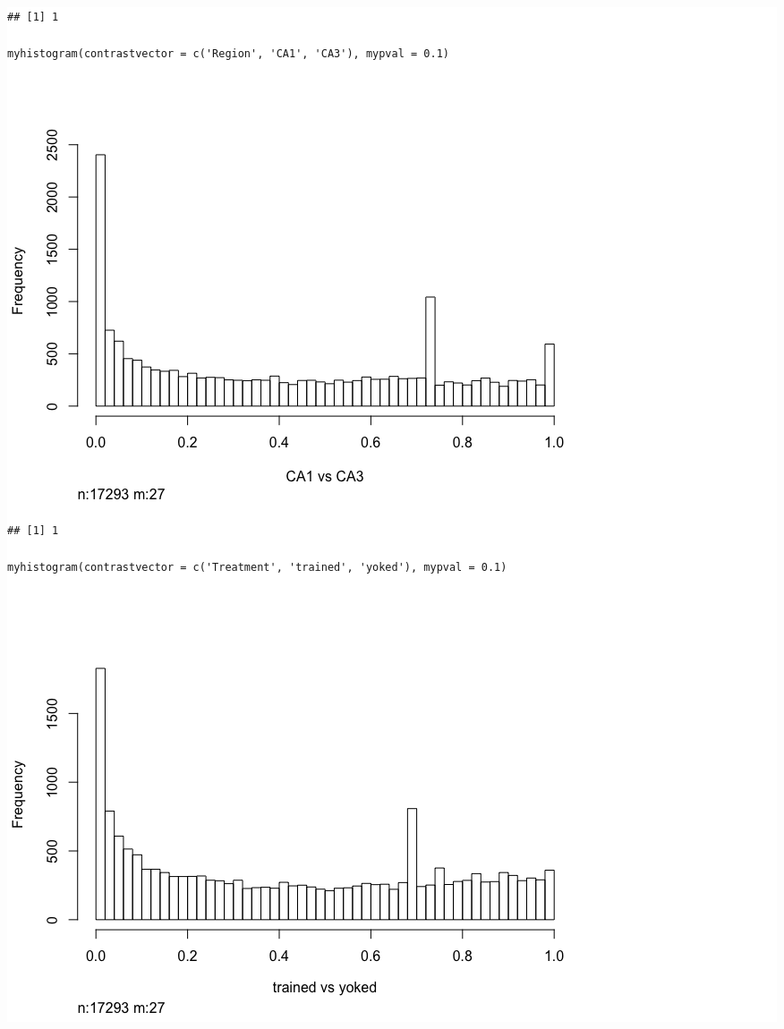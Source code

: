     ## [1] 1

    myhistogram(contrastvector = c('Region', 'CA1', 'CA3'), mypval = 0.1)

![](../figures/03_cognitiontest/histogram-3.png)

    ## [1] 1

    myhistogram(contrastvector = c('Treatment', 'trained', 'yoked'), mypval = 0.1)

![](../figures/03_cognitiontest/histogram-4.png)
